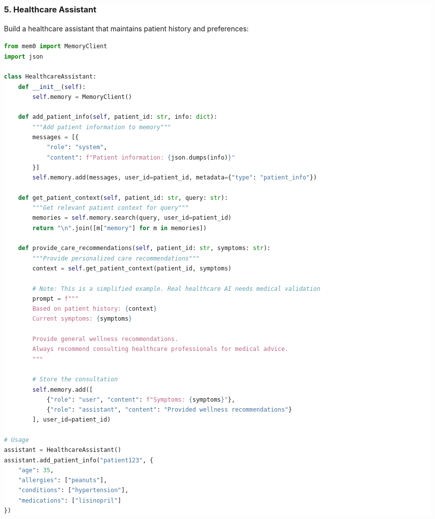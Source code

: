 ### 5. Healthcare Assistant

Build a healthcare assistant that maintains patient history and preferences:

```python
from mem0 import MemoryClient
import json

class HealthcareAssistant:
    def __init__(self):
        self.memory = MemoryClient()

    def add_patient_info(self, patient_id: str, info: dict):
        """Add patient information to memory"""
        messages = [{
            "role": "system",
            "content": f"Patient information: {json.dumps(info)}"
        }]
        self.memory.add(messages, user_id=patient_id, metadata={"type": "patient_info"})

    def get_patient_context(self, patient_id: str, query: str):
        """Get relevant patient context for query"""
        memories = self.memory.search(query, user_id=patient_id)
        return "\n".join([m["memory"] for m in memories])

    def provide_care_recommendations(self, patient_id: str, symptoms: str):
        """Provide personalized care recommendations"""
        context = self.get_patient_context(patient_id, symptoms)

        # Note: This is a simplified example. Real healthcare AI needs medical validation
        prompt = f"""
        Based on patient history: {context}
        Current symptoms: {symptoms}

        Provide general wellness recommendations.
        Always recommend consulting healthcare professionals for medical advice.
        """

        # Store the consultation
        self.memory.add([
            {"role": "user", "content": f"Symptoms: {symptoms}"},
            {"role": "assistant", "content": "Provided wellness recommendations"}
        ], user_id=patient_id)

# Usage
assistant = HealthcareAssistant()
assistant.add_patient_info("patient123", {
    "age": 35,
    "allergies": ["peanuts"],
    "conditions": ["hypertension"],
    "medications": ["lisinopril"]
})
```
